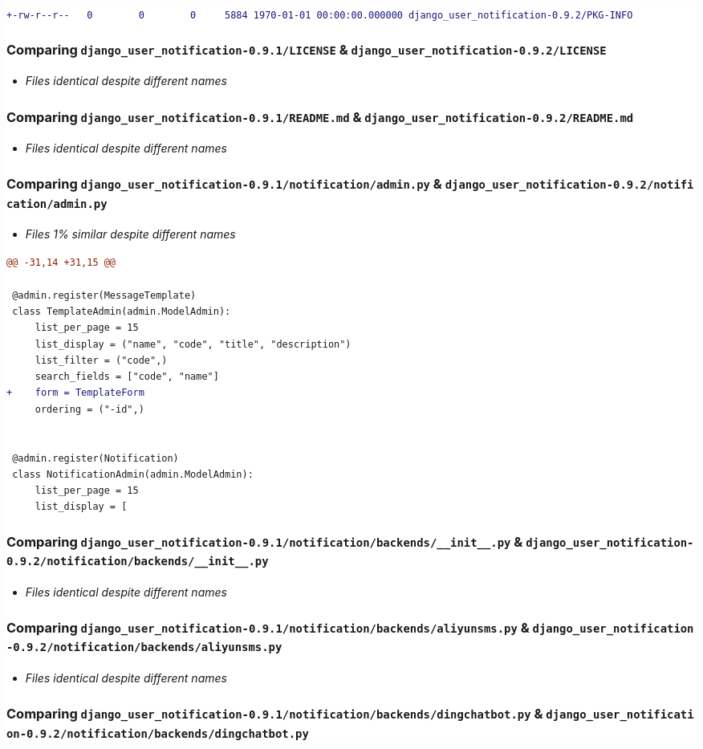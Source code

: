 ```diff
+-rw-r--r--   0        0        0     5884 1970-01-01 00:00:00.000000 django_user_notification-0.9.2/PKG-INFO
```

### Comparing `django_user_notification-0.9.1/LICENSE` & `django_user_notification-0.9.2/LICENSE`

 * *Files identical despite different names*

### Comparing `django_user_notification-0.9.1/README.md` & `django_user_notification-0.9.2/README.md`

 * *Files identical despite different names*

### Comparing `django_user_notification-0.9.1/notification/admin.py` & `django_user_notification-0.9.2/notification/admin.py`

 * *Files 1% similar despite different names*

```diff
@@ -31,14 +31,15 @@
 
 @admin.register(MessageTemplate)
 class TemplateAdmin(admin.ModelAdmin):
     list_per_page = 15
     list_display = ("name", "code", "title", "description")
     list_filter = ("code",)
     search_fields = ["code", "name"]
+    form = TemplateForm
     ordering = ("-id",)
 
 
 @admin.register(Notification)
 class NotificationAdmin(admin.ModelAdmin):
     list_per_page = 15
     list_display = [
```

### Comparing `django_user_notification-0.9.1/notification/backends/__init__.py` & `django_user_notification-0.9.2/notification/backends/__init__.py`

 * *Files identical despite different names*

### Comparing `django_user_notification-0.9.1/notification/backends/aliyunsms.py` & `django_user_notification-0.9.2/notification/backends/aliyunsms.py`

 * *Files identical despite different names*

### Comparing `django_user_notification-0.9.1/notification/backends/dingchatbot.py` & `django_user_notification-0.9.2/notification/backends/dingchatbot.py`

